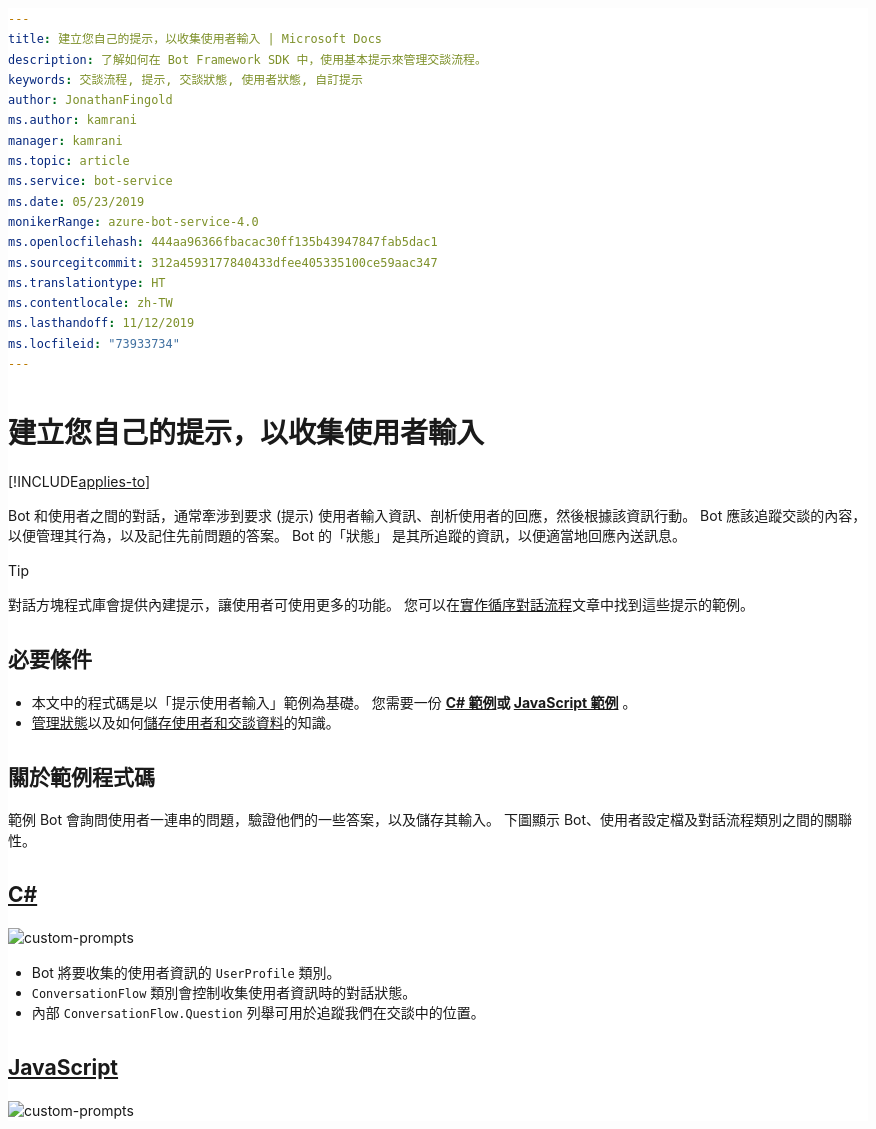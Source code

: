 ```yaml
---
title: 建立您自己的提示，以收集使用者輸入 | Microsoft Docs
description: 了解如何在 Bot Framework SDK 中，使用基本提示來管理交談流程。
keywords: 交談流程, 提示, 交談狀態, 使用者狀態, 自訂提示
author: JonathanFingold
ms.author: kamrani
manager: kamrani
ms.topic: article
ms.service: bot-service
ms.date: 05/23/2019
monikerRange: azure-bot-service-4.0
ms.openlocfilehash: 444aa96366fbacac30ff135b43947847fab5dac1
ms.sourcegitcommit: 312a4593177840433dfee405335100ce59aac347
ms.translationtype: HT
ms.contentlocale: zh-TW
ms.lasthandoff: 11/12/2019
ms.locfileid: "73933734"
---
```

# <a name="create-your-own-prompts-to-gather-user-input"></a>建立您自己的提示，以收集使用者輸入

[!INCLUDE[applies-to](../includes/applies-to.md)]

Bot 和使用者之間的對話，通常牽涉到要求 (提示) 使用者輸入資訊、剖析使用者的回應，然後根據該資訊行動。 Bot 應該追蹤交談的內容，以便管理其行為，以及記住先前問題的答案。 Bot 的「狀態」  是其所追蹤的資訊，以便適當地回應內送訊息。 

> [!TIP]
> 對話方塊程式庫會提供內建提示，讓使用者可使用更多的功能。 您可以在[實作循序對話流程](bot-builder-dialog-manage-conversation-flow.md)文章中找到這些提示的範例。

## <a name="prerequisites"></a>必要條件

- 本文中的程式碼是以「提示使用者輸入」範例為基礎。 您需要一份 **[C# 範例](https://aka.ms/cs-primitive-prompt-sample)或 [JavaScript 範例](https://aka.ms/js-primitive-prompt-sample)** 。
- [管理狀態](bot-builder-concept-state.md)以及如何[儲存使用者和交談資料](bot-builder-howto-v4-state.md)的知識。

## <a name="about-the-sample-code"></a>關於範例程式碼

範例 Bot 會詢問使用者一連串的問題，驗證他們的一些答案，以及儲存其輸入。 下圖顯示 Bot、使用者設定檔及對話流程類別之間的關聯性。 

## <a name="ctabcsharp"></a>[C#](#tab/csharp)
![custom-prompts](media/CustomPromptBotSample-Overview.png)

- Bot 將要收集的使用者資訊的 `UserProfile` 類別。
- `ConversationFlow` 類別會控制收集使用者資訊時的對話狀態。
- 內部 `ConversationFlow.Question` 列舉可用於追蹤我們在交談中的位置。

## <a name="javascripttabjavascript"></a>[JavaScript](#tab/javascript)
![custom-prompts](media/CustomPromptBotSample-JS-Overview.png)
